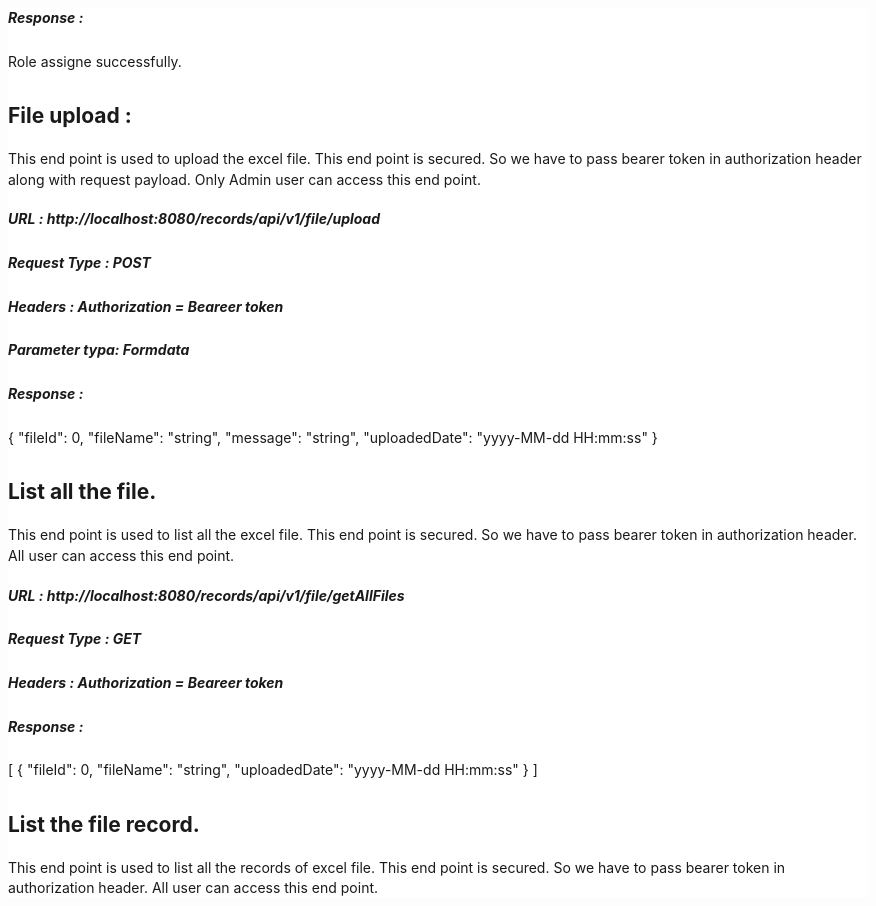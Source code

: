 ##### Response :

Role assigne successfully.

## File upload :

This end point is used to upload the excel file.  This end point is secured. So we have to pass bearer token in authorization header  along with request payload. Only Admin user can access this end point.

##### URL : http://localhost:8080/records/api/v1/file/upload

##### Request Type : POST

##### Headers : Authorization = Beareer token

##### Parameter typa: Formdata

##### Response :

{
  "fileId": 0,
  "fileName": "string",
  "message": "string",
  "uploadedDate": "yyyy-MM-dd HH:mm:ss"
}

## List all the file.

This end point is used to list all the excel file.  This end point is secured. So we have to pass bearer token in authorization header. All user can access this end point.

##### URL : http://localhost:8080/records/api/v1/file/getAllFiles

##### Request Type : GET

##### Headers : Authorization = Beareer token

##### Response :
[
  {
    "fileId": 0,
    "fileName": "string",
    "uploadedDate": "yyyy-MM-dd HH:mm:ss"
  }
]

## List the file record.

This end point is used to list all the records of excel file. This end point is secured. So we have to pass bearer token in authorization header. All user can access this end point.
